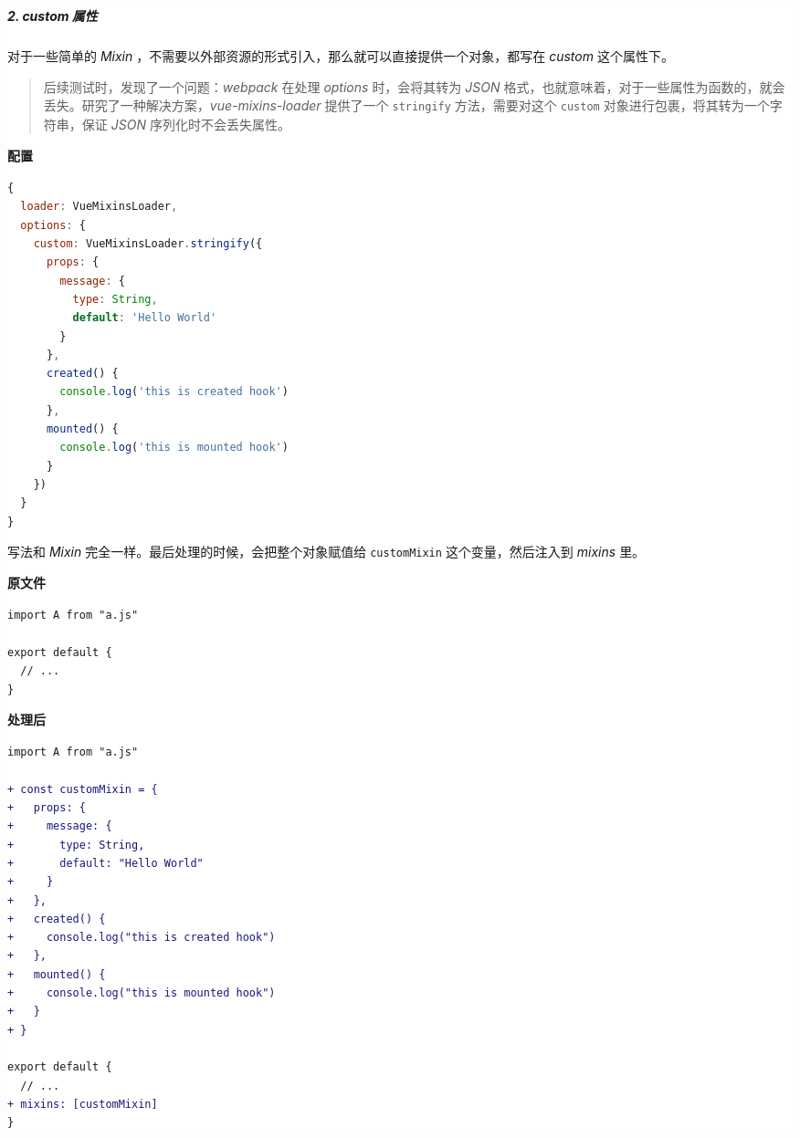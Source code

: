 ##### 2. custom 属性

对于一些简单的 _Mixin_ ，不需要以外部资源的形式引入，那么就可以直接提供一个对象，都写在 _custom_ 这个属性下。

> 后续测试时，发现了一个问题：_webpack_ 在处理 _options_ 时，会将其转为 _JSON_ 格式，也就意味着，对于一些属性为函数的，就会丢失。研究了一种解决方案，_vue-mixins-loader_ 提供了一个 `stringify` 方法，需要对这个 `custom` 对象进行包裹，将其转为一个字符串，保证 _JSON_ 序列化时不会丢失属性。

**配置**

```js
{
  loader: VueMixinsLoader,
  options: {
    custom: VueMixinsLoader.stringify({
      props: {
        message: {
          type: String,
          default: 'Hello World'
        }
      },
      created() {
        console.log('this is created hook')
      },
      mounted() {
        console.log('this is mounted hook')
      }
    })
  }
}
```

写法和 _Mixin_ 完全一样。最后处理的时候，会把整个对象赋值给 `customMixin` 这个变量，然后注入到 _mixins_ 里。

**原文件**

```txt
import A from "a.js"

export default {
  // ...
}
```

**处理后**

```diff
import A from "a.js"

+ const customMixin = {
+   props: {
+     message: {
+       type: String,
+       default: "Hello World"
+     }
+   },
+   created() {
+     console.log("this is created hook")
+   },
+   mounted() {
+     console.log("this is mounted hook")
+   }
+ }

export default {
  // ...
+ mixins: [customMixin]
}
```
